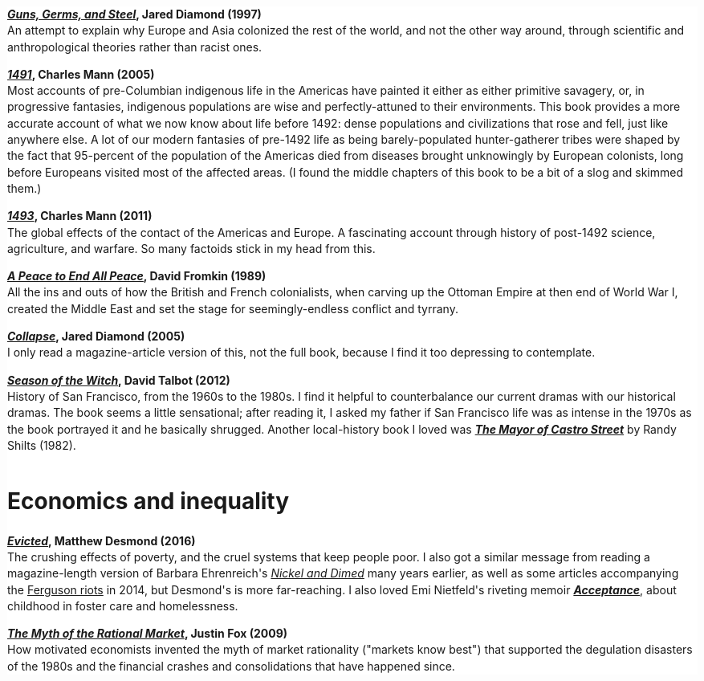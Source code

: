 **[_Guns, Germs, and Steel_](https://en.wikipedia.org/wiki/Guns,_Germs,_and_Steel), Jared Diamond (1997)**<br>
An attempt to explain why Europe and Asia colonized the rest of the world, and not the other way around, through scientific and anthropological theories rather than racist ones.

**[_1491_](https://en.wikipedia.org/wiki/1491:_New_Revelations_of_the_Americas_Before_Columbus), Charles Mann (2005)**<br>
Most accounts of pre-Columbian indigenous life in the Americas have painted it either as either primitive savagery, or, in progressive fantasies, indigenous populations are wise and perfectly-attuned to their environments. This book provides a more accurate account of what we now know about life before 1492: dense populations and civilizations that rose and fell, just like anywhere else.  A lot of our modern fantasies of pre-1492 life as being barely-populated hunter-gatherer tribes were shaped by the fact that 95-percent of the population of the Americas died from diseases brought unknowingly by European colonists, long before Europeans visited most of the affected areas. (I found the middle chapters of this book to be a bit of a slog and skimmed them.)

**[_1493_](https://en.wikipedia.org/wiki/1493:_Uncovering_the_New_World_Columbus_Created), Charles Mann (2011)**<br>  The global effects of the contact of the Americas and Europe. A fascinating account through history of post-1492 science, agriculture, and warfare. So many factoids stick in my head from this.

**[_A Peace to End All Peace_](https://en.wikipedia.org/wiki/A_Peace_to_End_All_Peace), David Fromkin (1989)**<br>
All the ins and outs of how the British and French colonialists, when carving up the Ottoman Empire at then end of World War I, created the Middle East and set the stage for seemingly-endless conflict and tyrrany.  

**[_Collapse_](https://en.wikipedia.org/wiki/Collapse:_How_Societies_Choose_to_Fail_or_Succeed), Jared Diamond (2005)**<br>
I only read a magazine-article version of this, not the full book, because I find it too depressing to contemplate.

**[_Season of the Witch_](https://en.wikipedia.org/wiki/Season_of_the_Witch:_Enchantment,_Terror,_and_Deliverance_in_the_City_of_Love), David Talbot (2012)**<br>
History of San Francisco, from the 1960s to the 1980s. I find it helpful to counterbalance our current dramas with our historical dramas. The book seems a little sensational; after reading it, I asked my father if San Francisco life was as intense in the 1970s as the book portrayed it and he basically shrugged.  Another local-history book I loved was [**_The Mayor of Castro Street_**](https://en.wikipedia.org/wiki/The_Mayor_of_Castro_Street) by Randy Shilts (1982).


# Economics and inequality

**[_Evicted_](https://en.wikipedia.org/wiki/Evicted:_Poverty_and_Profit_in_the_American_City), Matthew Desmond (2016)**<br>
The crushing effects of poverty, and the cruel systems that keep people poor. I also got a similar message from reading a magazine-length version of Barbara Ehrenreich's [_Nickel and Dimed_](https://en.wikipedia.org/wiki/Nickel_and_Dimed) many years earlier, as well as some articles accompanying the [Ferguson riots](https://en.wikipedia.org/wiki/Ferguson_unrest) in 2014, but Desmond's is more far-reaching.  I also loved Emi Nietfeld's riveting memoir [_**Acceptance**_](https://www.eminietfeld.com/books), about childhood in foster care and homelessness.

**[_The Myth of the Rational Market_](https://byjustinfox.com/myth-of-the-rational-market/), Justin Fox (2009)**<br>
How motivated economists invented the myth of market rationality ("markets know best") that supported the degulation disasters of the 1980s and the financial crashes and consolidations that have happened since.
